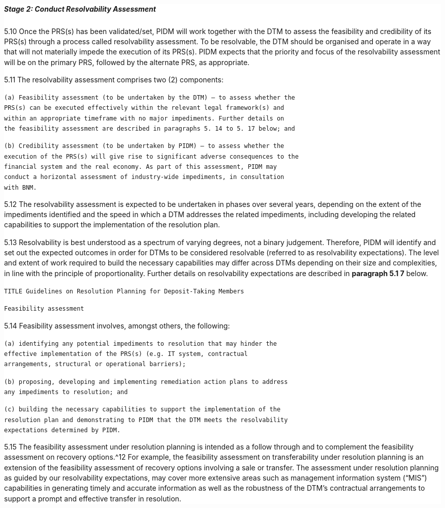 ##### Stage 2: Conduct Resolvability Assessment

5.10 Once the PRS(s) has been validated/set, PIDM will work together with the DTM to
assess the feasibility and credibility of its PRS(s) through a process called resolvability
assessment. To be resolvable, the DTM should be organised and operate in a way that
will not materially impede the execution of its PRS(s). PIDM expects that the priority
and focus of the resolvability assessment will be on the primary PRS, followed by the
alternate PRS, as appropriate.

5.11 The resolvability assessment comprises two (2) components:

```
(a) Feasibility assessment (to be undertaken by the DTM) – to assess whether the
PRS(s) can be executed effectively within the relevant legal framework(s) and
within an appropriate timeframe with no major impediments. Further details on
the feasibility assessment are described in paragraphs 5. 14 to 5. 17 below; and
```
```
(b) Credibility assessment (to be undertaken by PIDM) – to assess whether the
execution of the PRS(s) will give rise to significant adverse consequences to the
financial system and the real economy. As part of this assessment, PIDM may
conduct a horizontal assessment of industry-wide impediments, in consultation
with BNM.
```
5.12 The resolvability assessment is expected to be undertaken in phases over several
years, depending on the extent of the impediments identified and the speed in which
a DTM addresses the related impediments, including developing the related
capabilities to support the implementation of the resolution plan.

5.13 Resolvability is best understood as a spectrum of varying degrees, not a binary
judgement. Therefore, PIDM will identify and set out the expected outcomes in order
for DTMs to be considered resolvable (referred to as resolvability expectations). The
level and extent of work required to build the necessary capabilities may differ across
DTMs depending on their size and complexities, in line with the principle of
proportionality. Further details on resolvability expectations are described in
**paragraph 5.1 7** below.


```
TITLE Guidelines on Resolution Planning for Deposit-Taking Members
```
```
Feasibility assessment
```
5.14 Feasibility assessment involves, amongst others, the following:

```
(a) identifying any potential impediments to resolution that may hinder the
effective implementation of the PRS(s) (e.g. IT system, contractual
arrangements, structural or operational barriers);
```
```
(b) proposing, developing and implementing remediation action plans to address
any impediments to resolution; and
```
```
(c) building the necessary capabilities to support the implementation of the
resolution plan and demonstrating to PIDM that the DTM meets the resolvability
expectations determined by PIDM.
```
5.15 The feasibility assessment under resolution planning is intended as a follow through
and to complement the feasibility assessment on recovery options.^12 For example, the
feasibility assessment on transferability under resolution planning is an extension of
the feasibility assessment of recovery options involving a sale or transfer. The
assessment under resolution planning as guided by our resolvability expectations, may
cover more extensive areas such as management information system (“MIS”)
capabilities in generating timely and accurate information as well as the robustness of
the DTM’s contractual arrangements to support a prompt and effective transfer in
resolution.
